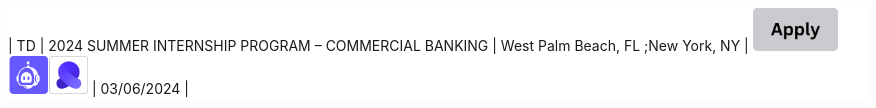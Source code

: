 | TD | 2024 SUMMER INTERNSHIP PROGRAM – COMMERCIAL BANKING | West Palm Beach, FL ;New York, NY | <a href="https://jobs.td.com/en/job/19914484/2024-summer-internship-program-commercial-banking-coral-gables-fl/"><img src="data/images/applybutton.png" alt="Apply Button" style="width:85px;"></a><a href="https://www.interninsider.me/subscribe?utm_source=git"><img src="data/images/interninsidersmall.png" alt="Intern Insider" style="width:40px;"></a><a href="https://www.ribbon.ai/install"><img src="data/images/ribbonsmall.png" alt="Ribbon" style="width:40px;"></a> | 03/06/2024 |